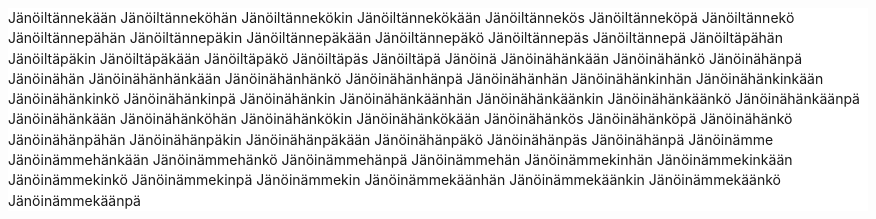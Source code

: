 Jänöiltännekään
Jänöiltänneköhän
Jänöiltännekökin
Jänöiltännekökään
Jänöiltännekös
Jänöiltänneköpä
Jänöiltännekö
Jänöiltännepähän
Jänöiltännepäkin
Jänöiltännepäkään
Jänöiltännepäkö
Jänöiltännepäs
Jänöiltännepä
Jänöiltäpähän
Jänöiltäpäkin
Jänöiltäpäkään
Jänöiltäpäkö
Jänöiltäpäs
Jänöiltäpä
Jänöinä
Jänöinähänkään
Jänöinähänkö
Jänöinähänpä
Jänöinähän
Jänöinähänhänkään
Jänöinähänhänkö
Jänöinähänhänpä
Jänöinähänhän
Jänöinähänkinhän
Jänöinähänkinkään
Jänöinähänkinkö
Jänöinähänkinpä
Jänöinähänkin
Jänöinähänkäänhän
Jänöinähänkäänkin
Jänöinähänkäänkö
Jänöinähänkäänpä
Jänöinähänkään
Jänöinähänköhän
Jänöinähänkökin
Jänöinähänkökään
Jänöinähänkös
Jänöinähänköpä
Jänöinähänkö
Jänöinähänpähän
Jänöinähänpäkin
Jänöinähänpäkään
Jänöinähänpäkö
Jänöinähänpäs
Jänöinähänpä
Jänöinämme
Jänöinämmehänkään
Jänöinämmehänkö
Jänöinämmehänpä
Jänöinämmehän
Jänöinämmekinhän
Jänöinämmekinkään
Jänöinämmekinkö
Jänöinämmekinpä
Jänöinämmekin
Jänöinämmekäänhän
Jänöinämmekäänkin
Jänöinämmekäänkö
Jänöinämmekäänpä
